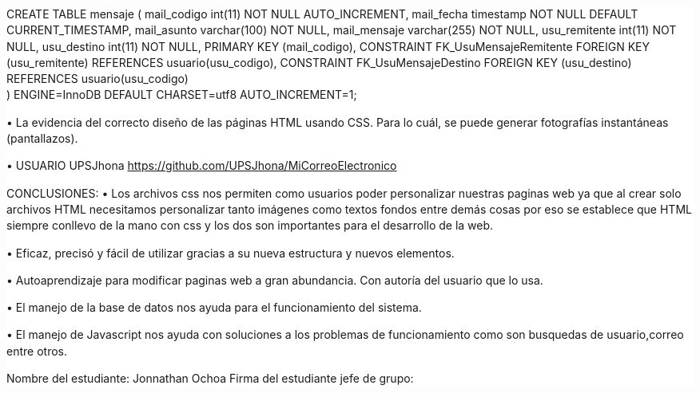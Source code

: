 
CREATE TABLE mensaje (
   mail_codigo int(11) NOT NULL AUTO_INCREMENT,
   mail_fecha timestamp NOT NULL DEFAULT CURRENT_TIMESTAMP,
   mail_asunto varchar(100) NOT NULL,
   mail_mensaje varchar(255) NOT NULL,
   usu_remitente int(11) NOT NULL,
   usu_destino int(11) NOT NULL,
   PRIMARY KEY (mail_codigo),
   CONSTRAINT FK_UsuMensajeRemitente FOREIGN KEY (usu_remitente) REFERENCES usuario(usu_codigo),
  CONSTRAINT FK_UsuMensajeDestino FOREIGN KEY (usu_destino) REFERENCES usuario(usu_codigo)  
) ENGINE=InnoDB  DEFAULT CHARSET=utf8 AUTO_INCREMENT=1;


•	La evidencia del correcto diseño de las páginas HTML usando CSS. Para lo cuál, se puede generar fotografías instantáneas (pantallazos).
 
 

•	USUARIO
UPSJhona
https://github.com/UPSJhona/MiCorreoElectronico


CONCLUSIONES:
•	Los archivos css nos permiten como usuarios poder personalizar nuestras paginas web ya que al crear solo archivos HTML necesitamos personalizar tanto imágenes como textos fondos entre demás cosas por eso se establece que HTML siempre conllevo de la mano con css y los dos son importantes para el desarrollo de la web.

•	Eficaz, precisó y fácil de utilizar gracias a su nueva estructura y nuevos elementos. 

•	Autoaprendizaje para modificar paginas web a gran abundancia. Con autoría del usuario que lo usa.

•	El manejo de la base de datos nos ayuda para el funcionamiento del sistema.

•	El manejo de Javascript nos ayuda con soluciones a los problemas de funcionamiento como son busquedas de usuario,correo entre otros.

Nombre del estudiante: Jonnathan Ochoa
Firma del estudiante jefe de grupo: 
 
